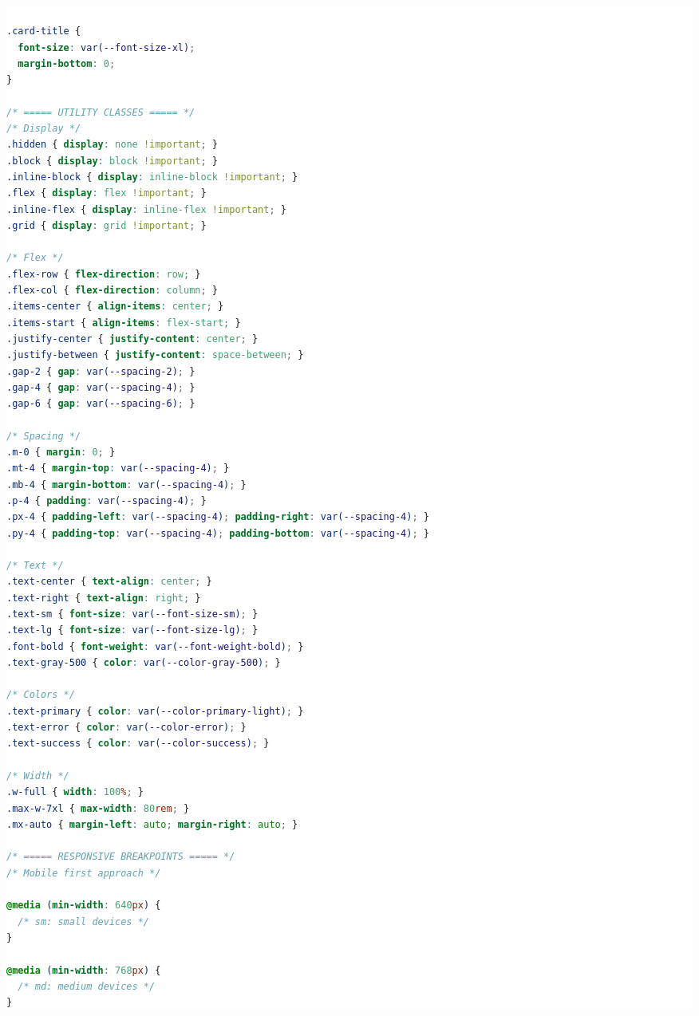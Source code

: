 ```css

.card-title {
  font-size: var(--font-size-xl);
  margin-bottom: 0;
}

/* ===== UTILITY CLASSES ===== */
/* Display */
.hidden { display: none !important; }
.block { display: block !important; }
.inline-block { display: inline-block !important; }
.flex { display: flex !important; }
.inline-flex { display: inline-flex !important; }
.grid { display: grid !important; }

/* Flex */
.flex-row { flex-direction: row; }
.flex-col { flex-direction: column; }
.items-center { align-items: center; }
.items-start { align-items: flex-start; }
.justify-center { justify-content: center; }
.justify-between { justify-content: space-between; }
.gap-2 { gap: var(--spacing-2); }
.gap-4 { gap: var(--spacing-4); }
.gap-6 { gap: var(--spacing-6); }

/* Spacing */
.m-0 { margin: 0; }
.mt-4 { margin-top: var(--spacing-4); }
.mb-4 { margin-bottom: var(--spacing-4); }
.p-4 { padding: var(--spacing-4); }
.px-4 { padding-left: var(--spacing-4); padding-right: var(--spacing-4); }
.py-4 { padding-top: var(--spacing-4); padding-bottom: var(--spacing-4); }

/* Text */
.text-center { text-align: center; }
.text-right { text-align: right; }
.text-sm { font-size: var(--font-size-sm); }
.text-lg { font-size: var(--font-size-lg); }
.font-bold { font-weight: var(--font-weight-bold); }
.text-gray-500 { color: var(--color-gray-500); }

/* Colors */
.text-primary { color: var(--color-primary-light); }
.text-error { color: var(--color-error); }
.text-success { color: var(--color-success); }

/* Width */
.w-full { width: 100%; }
.max-w-7xl { max-width: 80rem; }
.mx-auto { margin-left: auto; margin-right: auto; }

/* ===== RESPONSIVE BREAKPOINTS ===== */
/* Mobile first approach */

@media (min-width: 640px) {
  /* sm: small devices */
}

@media (min-width: 768px) {
  /* md: medium devices */
}

```